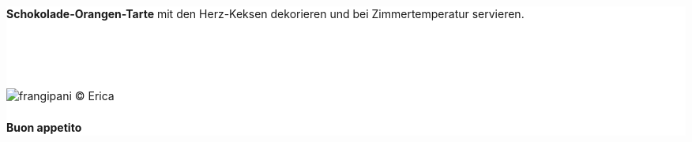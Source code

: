 **Schokolade-Orangen-Tarte** mit den Herz-Keksen dekorieren und bei Zimmertemperatur servieren.
<p>
  <div style="width: 100%; margin-bottom: 0">
    <img style="float: left; width: 49%; margin-right: 1%" src="../2022-02-02-tarte-al-cioccolato-e-arancia/risultato1.jpeg" alt="" title="frangipani © Erica" />
    <img style="float: left; width: 49%; margin-left: 1%" src="../2022-02-02-tarte-al-cioccolato-e-arancia/risultato2.jpeg" alt="" title="frangipani © Erica" />
    <div style="clear: both"></div>
  </div>
</p>

<p>
  <div style="width: 100%; margin-bottom: 0">
    <img style="float: left; width: 49%; margin-right: 1%" src="../2022-02-02-tarte-al-cioccolato-e-arancia/risultato3.jpeg" alt="" title="frangipani © Erica" />
    <img style="float: left; width: 49%; margin-left: 1%" src="../2022-02-02-tarte-al-cioccolato-e-arancia/risultato4.jpeg" alt="" title="frangipani © Erica" />
    <div style="clear: both"></div>
  </div>
</p>

<p>
  <div style="width: 100%; margin-bottom: 0">
    <img style="float: left; width: 49%; margin-right: 1%" src="../2022-02-02-tarte-al-cioccolato-e-arancia/risultato5.jpeg" alt="" title="frangipani © Erica" />
    <img style="float: left; width: 49%; margin-left: 1%" src="../2022-02-02-tarte-al-cioccolato-e-arancia/risultato6.jpeg" alt="" title="frangipani © Erica" />
    <div style="clear: both"></div>
  </div>
</p>

<p>
  <div style="width: 100%; margin-bottom: 0">
    <img style="float: left; width: 49%; margin-right: 1%" src="../2022-02-02-tarte-al-cioccolato-e-arancia/risultato7.jpeg" alt="" title="frangipani © Erica" />
    <img style="float: left; width: 49%; margin-left: 1%" src="../2022-02-02-tarte-al-cioccolato-e-arancia/risultato8.jpeg" alt="" title="frangipani © Erica" />
    <div style="clear: both"></div>
  </div>
</p>

<p>
  <div style="width: 100%; margin-bottom: 0">
    <img style="float: left; width: 49%; margin-right: 1%" src="../2022-02-02-tarte-al-cioccolato-e-arancia/risultato9.jpeg" alt="" title="frangipani © Erica" />
    <img style="float: left; width: 49%; margin-left: 1%" src="../2022-02-02-tarte-al-cioccolato-e-arancia/risultato10.jpeg" alt="" title="frangipani © Erica" />
    <div style="clear: both"></div>
  </div>
</p>

![](../2022-02-02-tarte-al-cioccolato-e-arancia/risultato11.jpeg "frangipani © Erica")

<h4>Buon appetito
  <font color="red">
    <i class="fa-regular fa-face-smile"></i>
  </font>
</h4>